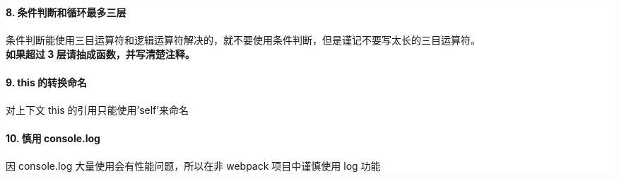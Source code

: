#### 8. 条件判断和循环最多三层
条件判断能使用三目运算符和逻辑运算符解决的，就不要使用条件判断，但是谨记不要写太长的三目运算符。<br>
**如果超过 3 层请抽成函数，并写清楚注释。**

#### 9. this 的转换命名
对上下文 this 的引用只能使用’self’来命名

#### 10. 慎用 console.log
因 console.log 大量使用会有性能问题，所以在非 webpack 项目中谨慎使用 log 功能
